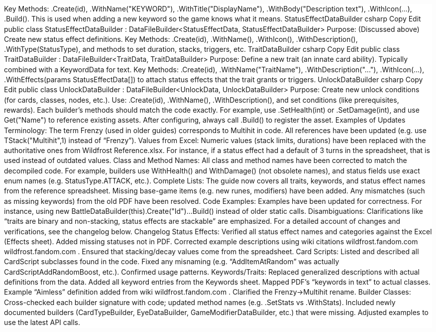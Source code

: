 Key Methods: .Create(id), .WithName("KEYWORD"), .WithTitle("DisplayName"), .WithBody("Description text"), .WithIcon(...), .Build().
This is used when adding a new keyword so the game knows what it means.
StatusEffectDataBuilder
csharp
Copy
Edit
public class StatusEffectDataBuilder : DataFileBuilder<StatusEffectData, StatusEffectDataBuilder>
Purpose: (Discussed above) Create new status effect definitions.
Key Methods: .Create(id), .WithName(), .WithIcon(), .WithDescription(), .WithType(StatusType), and methods to set duration, stacks, triggers, etc.
TraitDataBuilder
csharp
Copy
Edit
public class TraitDataBuilder : DataFileBuilder<TraitData, TraitDataBuilder>
Purpose: Define a new trait (an innate card ability). Typically combined with a KeywordData for text.
Key Methods: .Create(id), .WithName("TraitName"), .WithDescription("..."), .WithIcon(...), .WithEffects(params StatusEffectData[]) to attach status effects that the trait grants or triggers.
UnlockDataBuilder
csharp
Copy
Edit
public class UnlockDataBuilder : DataFileBuilder<UnlockData, UnlockDataBuilder>
Purpose: Create new unlock conditions (for cards, classes, nodes, etc.).
Use: .Create(id), .WithName(), .WithDescription(), and set conditions (like prerequisites, rewards).
Each builder’s methods should match the code exactly. For example, use .SetHealth(int) or .SetDamage(int), and use Get<T>("Name") to reference existing assets. After configuring, always call .Build() to register the asset.
Examples of Updates
Terminology: The term Frenzy (used in older guides) corresponds to Multihit in code. All references have been updated (e.g. use TStack("Multihit",1) instead of “Frenzy”).
Values from Excel: Numeric values (stack limits, durations) have been replaced with the authoritative ones from Wildfrost Reference.xlsx. For instance, if a status effect had a default of 3 turns in the spreadsheet, that is used instead of outdated values.
Class and Method Names: All class and method names have been corrected to match the decompiled code. For example, builders use WithHealth() and WithDamage() (not obsolete names), and status fields use exact enum names (e.g. StatusType.ATTACK, etc.).
Complete Lists: The guide now covers all traits, keywords, and status effect names from the reference spreadsheet. Missing base-game items (e.g. new runes, modifiers) have been added. Any mismatches (such as missing keywords) from the old PDF have been resolved.
Code Examples: Examples have been updated for correctness. For instance, using new BattleDataBuilder(this).Create("Id")...Build() instead of older static calls.
Disambiguations: Clarifications like “traits are binary and non-stacking, status effects are stackable” are emphasized.
For a detailed account of changes and verifications, see the changelog below.
Changelog
Status Effects: Verified all status effect names and categories against the Excel (Effects sheet). Added missing statuses not in PDF. Corrected example descriptions using wiki citations
wildfrost.fandom.com
wildfrost.fandom.com
. Ensured that stacking/decay values come from the spreadsheet.
Card Scripts: Listed and described all CardScript subclasses found in the code. Fixed any misnaming (e.g. “AddItemAtRandom” was actually CardScriptAddRandomBoost, etc.). Confirmed usage patterns.
Keywords/Traits: Replaced generalized descriptions with actual definitions from the data. Added all keyword entries from the Keywords sheet. Mapped PDF’s “keywords in text” to actual classes. Example “Aimless” definition added from wiki
wildfrost.fandom.com
. Clarified the Frenzy→Multihit rename.
Builder Classes: Cross-checked each builder signature with code; updated method names (e.g. .SetStats vs .WithStats). Included newly documented builders (CardTypeBuilder, EyeDataBuilder, GameModifierDataBuilder, etc.) that were missing. Adjusted examples to use the latest API calls.